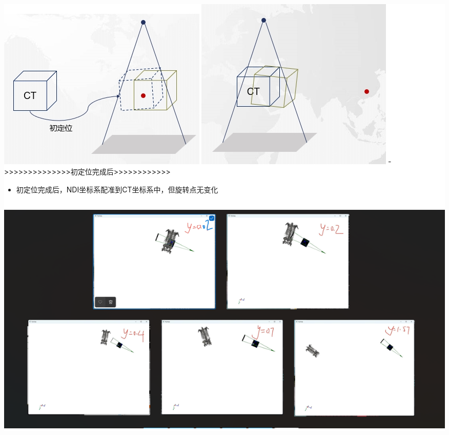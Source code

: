 ![w:250px](Image/20.5.png) ![w:250px](Image/20.6.png) 
->>>>>>>>>>>>>>初定位完成后>>>>>>>>>>>>
- 初定位完成后，NDI坐标系配准到CT坐标系中，但旋转点无变化
</div>

 ##
![alt text](Image/20.2.1.png)

